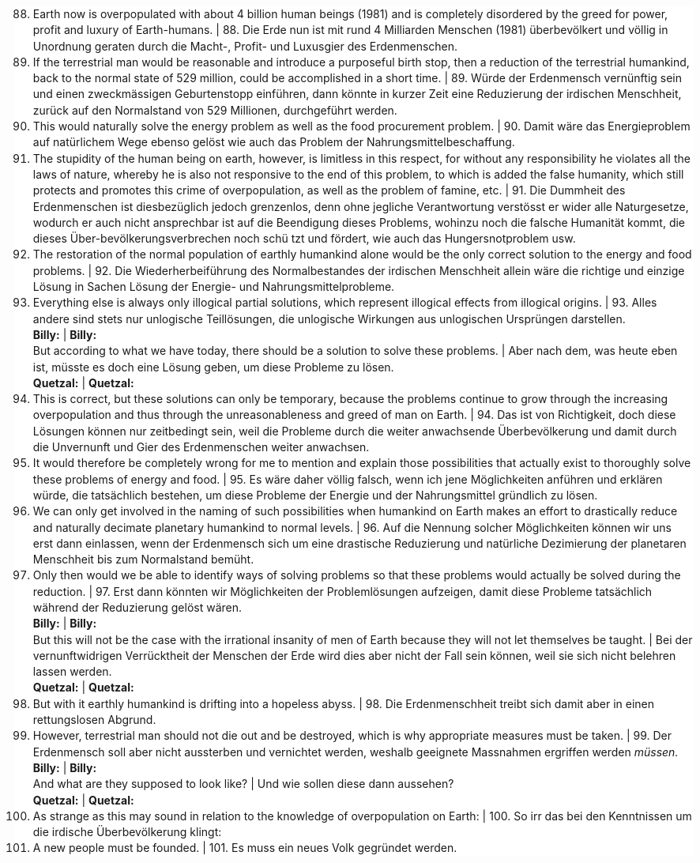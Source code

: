 88. Earth now is overpopulated with about 4 billion human beings (1981) and is completely disordered by the greed for power, profit and luxury of Earth-humans.  | 88. Die Erde nun ist mit rund 4 Milliarden Menschen (1981) überbevölkert und völlig in Unordnung geraten durch die Macht-, Profit- und Luxusgier des Erdenmenschen.   
89. If the terrestrial man would be reasonable and introduce a purposeful birth stop, then a reduction of the terrestrial humankind, back to the normal state of 529 million, could be accomplished in a short time.  | 89. Würde der Erdenmensch vernünftig sein und einen zweckmässigen Geburtenstopp einführen, dann könnte in kurzer Zeit eine Reduzierung der irdischen Menschheit, zurück auf den Normalstand von 529 Millionen, durchgeführt werden.   
90. This would naturally solve the energy problem as well as the food procurement problem.  | 90. Damit wäre das Energieproblem auf natürlichem Wege ebenso gelöst wie auch das Problem der Nahrungsmittelbeschaffung.   
91. The stupidity of the human being on earth, however, is limitless in this respect, for without any responsibility he violates all the laws of nature, whereby he is also not responsive to the end of this problem, to which is added the false humanity, which still protects and promotes this crime of overpopulation, as well as the problem of famine, etc.  | 91. Die Dummheit des Erdenmenschen ist diesbezüglich jedoch grenzenlos, denn ohne jegliche Verantwortung verstösst er wider alle Naturgesetze, wodurch er auch nicht ansprechbar ist auf die Beendigung dieses Problems, wohinzu noch die falsche Humanität kommt, die dieses Über-bevölkerungsverbrechen noch schü tzt und fördert, wie auch das Hungersnotproblem usw.   
92. The restoration of the normal population of earthly humankind alone would be the only correct solution to the energy and food problems.  | 92. Die Wiederherbeiführung des Normalbestandes der irdischen Menschheit allein wäre die richtige und einzige Lösung in Sachen Lösung der Energie- und Nahrungsmittelprobleme.   
93. Everything else is always only illogical partial solutions, which represent illogical effects from illogical origins.  | 93. Alles andere sind stets nur unlogische Teillösungen, die unlogische Wirkungen aus unlogischen Ursprüngen darstellen.   
**Billy:** | **Billy:**  
But according to what we have today, there should be a solution to solve these problems.  | Aber nach dem, was heute eben ist, müsste es doch eine Lösung geben, um diese Probleme zu lösen.   
**Quetzal:** | **Quetzal:**  
94. This is correct, but these solutions can only be temporary, because the problems continue to grow through the increasing overpopulation and thus through the unreasonableness and greed of man on Earth.  | 94. Das ist von Richtigkeit, doch diese Lösungen können nur zeitbedingt sein, weil die Probleme durch die weiter anwachsende Überbevölkerung und damit durch die Unvernunft und Gier des Erdenmenschen weiter anwachsen.   
95. It would therefore be completely wrong for me to mention and explain those possibilities that actually exist to thoroughly solve these problems of energy and food.  | 95. Es wäre daher völlig falsch, wenn ich jene Möglichkeiten anführen und erklären würde, die tatsächlich bestehen, um diese Probleme der Energie und der Nahrungsmittel gründlich zu lösen.   
96. We can only get involved in the naming of such possibilities when humankind on Earth makes an effort to drastically reduce and naturally decimate planetary humankind to normal levels.  | 96. Auf die Nennung solcher Möglichkeiten können wir uns erst dann einlassen, wenn der Erdenmensch sich um eine drastische Reduzierung und natürliche Dezimierung der planetaren Menschheit bis zum Normalstand bemüht.   
97. Only then would we be able to identify ways of solving problems so that these problems would actually be solved during the reduction.  | 97. Erst dann könnten wir Möglichkeiten der Problemlösungen aufzeigen, damit diese Probleme tatsächlich während der Reduzierung gelöst wären.   
**Billy:** | **Billy:**  
But this will not be the case with the irrational insanity of men of Earth because they will not let themselves be taught.  | Bei der vernunftwidrigen Verrücktheit der Menschen der Erde wird dies aber nicht der Fall sein können, weil sie sich nicht belehren lassen werden.   
**Quetzal:** | **Quetzal:**  
98. But with it earthly humankind is drifting into a hopeless abyss.  | 98. Die Erdenmenschheit treibt sich damit aber in einen rettungslosen Abgrund.   
99. However, terrestrial man should not die out and be destroyed, which is why appropriate measures must be taken.  | 99. Der Erdenmensch soll aber nicht aussterben und vernichtet werden, weshalb geeignete Massnahmen ergriffen werden _müssen._  
**Billy:** | **Billy:**  
And what are they supposed to look like?  | Und wie sollen diese dann aussehen?   
**Quetzal:** | **Quetzal:**  
100. As strange as this may sound in relation to the knowledge of overpopulation on Earth:  | 100. So irr das bei den Kenntnissen um die irdische Überbevölkerung klingt:   
101. A new people must be founded.  | 101. Es muss ein neues Volk gegründet werden.   